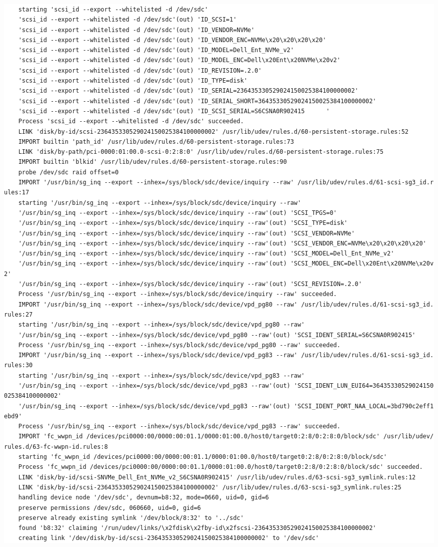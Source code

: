         starting 'scsi_id --export --whitelisted -d /dev/sdc'
        'scsi_id --export --whitelisted -d /dev/sdc'(out) 'ID_SCSI=1'
        'scsi_id --export --whitelisted -d /dev/sdc'(out) 'ID_VENDOR=NVMe'
        'scsi_id --export --whitelisted -d /dev/sdc'(out) 'ID_VENDOR_ENC=NVMe\x20\x20\x20\x20'
        'scsi_id --export --whitelisted -d /dev/sdc'(out) 'ID_MODEL=Dell_Ent_NVMe_v2'
        'scsi_id --export --whitelisted -d /dev/sdc'(out) 'ID_MODEL_ENC=Dell\x20Ent\x20NVMe\x20v2'
        'scsi_id --export --whitelisted -d /dev/sdc'(out) 'ID_REVISION=.2.0'
        'scsi_id --export --whitelisted -d /dev/sdc'(out) 'ID_TYPE=disk'
        'scsi_id --export --whitelisted -d /dev/sdc'(out) 'ID_SERIAL=236435330529024150025384100000002'
        'scsi_id --export --whitelisted -d /dev/sdc'(out) 'ID_SERIAL_SHORT=36435330529024150025384100000002'
        'scsi_id --export --whitelisted -d /dev/sdc'(out) 'ID_SCSI_SERIAL=S6CSNA0R902415      '
        Process 'scsi_id --export --whitelisted -d /dev/sdc' succeeded.
        LINK 'disk/by-id/scsi-236435330529024150025384100000002' /usr/lib/udev/rules.d/60-persistent-storage.rules:52
        IMPORT builtin 'path_id' /usr/lib/udev/rules.d/60-persistent-storage.rules:73
        LINK 'disk/by-path/pci-0000:01:00.0-scsi-0:2:8:0' /usr/lib/udev/rules.d/60-persistent-storage.rules:75
        IMPORT builtin 'blkid' /usr/lib/udev/rules.d/60-persistent-storage.rules:90
        probe /dev/sdc raid offset=0
        IMPORT '/usr/bin/sg_inq --export --inhex=/sys/block/sdc/device/inquiry --raw' /usr/lib/udev/rules.d/61-scsi-sg3_id.rules:17
        starting '/usr/bin/sg_inq --export --inhex=/sys/block/sdc/device/inquiry --raw'
        '/usr/bin/sg_inq --export --inhex=/sys/block/sdc/device/inquiry --raw'(out) 'SCSI_TPGS=0'
        '/usr/bin/sg_inq --export --inhex=/sys/block/sdc/device/inquiry --raw'(out) 'SCSI_TYPE=disk'
        '/usr/bin/sg_inq --export --inhex=/sys/block/sdc/device/inquiry --raw'(out) 'SCSI_VENDOR=NVMe'
        '/usr/bin/sg_inq --export --inhex=/sys/block/sdc/device/inquiry --raw'(out) 'SCSI_VENDOR_ENC=NVMe\x20\x20\x20\x20'
        '/usr/bin/sg_inq --export --inhex=/sys/block/sdc/device/inquiry --raw'(out) 'SCSI_MODEL=Dell_Ent_NVMe_v2'
        '/usr/bin/sg_inq --export --inhex=/sys/block/sdc/device/inquiry --raw'(out) 'SCSI_MODEL_ENC=Dell\x20Ent\x20NVMe\x20v2'
        '/usr/bin/sg_inq --export --inhex=/sys/block/sdc/device/inquiry --raw'(out) 'SCSI_REVISION=.2.0'
        Process '/usr/bin/sg_inq --export --inhex=/sys/block/sdc/device/inquiry --raw' succeeded.
        IMPORT '/usr/bin/sg_inq --export --inhex=/sys/block/sdc/device/vpd_pg80 --raw' /usr/lib/udev/rules.d/61-scsi-sg3_id.rules:27
        starting '/usr/bin/sg_inq --export --inhex=/sys/block/sdc/device/vpd_pg80 --raw'
        '/usr/bin/sg_inq --export --inhex=/sys/block/sdc/device/vpd_pg80 --raw'(out) 'SCSI_IDENT_SERIAL=S6CSNA0R902415'
        Process '/usr/bin/sg_inq --export --inhex=/sys/block/sdc/device/vpd_pg80 --raw' succeeded.
        IMPORT '/usr/bin/sg_inq --export --inhex=/sys/block/sdc/device/vpd_pg83 --raw' /usr/lib/udev/rules.d/61-scsi-sg3_id.rules:30
        starting '/usr/bin/sg_inq --export --inhex=/sys/block/sdc/device/vpd_pg83 --raw'
        '/usr/bin/sg_inq --export --inhex=/sys/block/sdc/device/vpd_pg83 --raw'(out) 'SCSI_IDENT_LUN_EUI64=36435330529024150025384100000002'
        '/usr/bin/sg_inq --export --inhex=/sys/block/sdc/device/vpd_pg83 --raw'(out) 'SCSI_IDENT_PORT_NAA_LOCAL=3bd790c2eff1ebd9'
        Process '/usr/bin/sg_inq --export --inhex=/sys/block/sdc/device/vpd_pg83 --raw' succeeded.
        IMPORT 'fc_wwpn_id /devices/pci0000:00/0000:00:01.1/0000:01:00.0/host0/target0:2:8/0:2:8:0/block/sdc' /usr/lib/udev/rules.d/63-fc-wwpn-id.rules:8
        starting 'fc_wwpn_id /devices/pci0000:00/0000:00:01.1/0000:01:00.0/host0/target0:2:8/0:2:8:0/block/sdc'
        Process 'fc_wwpn_id /devices/pci0000:00/0000:00:01.1/0000:01:00.0/host0/target0:2:8/0:2:8:0/block/sdc' succeeded.
        LINK 'disk/by-id/scsi-SNVMe_Dell_Ent_NVMe_v2_S6CSNA0R902415' /usr/lib/udev/rules.d/63-scsi-sg3_symlink.rules:12
        LINK 'disk/by-id/scsi-236435330529024150025384100000002' /usr/lib/udev/rules.d/63-scsi-sg3_symlink.rules:25
        handling device node '/dev/sdc', devnum=b8:32, mode=0660, uid=0, gid=6
        preserve permissions /dev/sdc, 060660, uid=0, gid=6
        preserve already existing symlink '/dev/block/8:32' to '../sdc'
        found 'b8:32' claiming '/run/udev/links/\x2fdisk\x2fby-id\x2fscsi-236435330529024150025384100000002'
        creating link '/dev/disk/by-id/scsi-236435330529024150025384100000002' to '/dev/sdc'